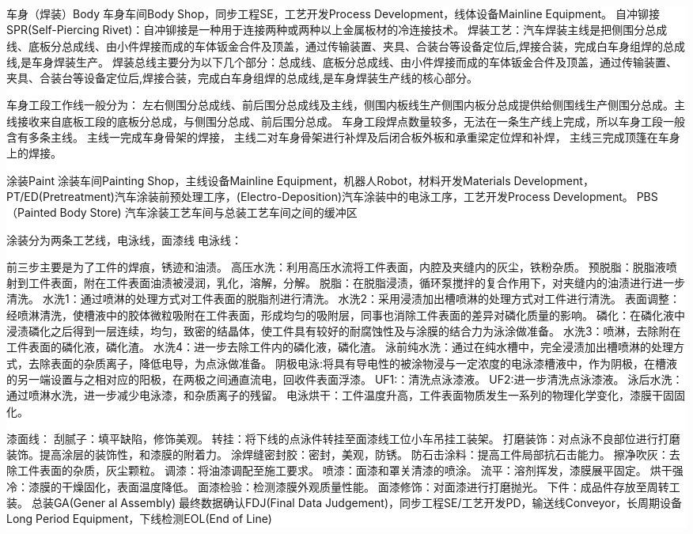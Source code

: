 
车身（焊装）Body
车身车间Body Shop，同步工程SE，工艺开发Process Development，线体设备Mainline Equipment。
自冲铆接SPR(Self-Piercing Rivet)：自冲铆接是一种用于连接两种或两种以上金属板材的冷连接技术。
焊装工艺：汽车焊装主线是把侧围分总成线、底板分总成线、由小件焊接而成的车体钣金合件及顶盖，通过传输装置、夹具、合装台等设备定位后,焊接合装，完成白车身组焊的总成线,是车身焊装生产。
焊装总线主要分为以下几个部分：总成线、底板分总成线、由小件焊接而成的车体钣金合件及顶盖，通过传输装置、夹具、合装台等设备定位后,焊接合装，完成白车身组焊的总成线,是车身焊装生产线的核心部分。
 
车身工段工作线一般分为：
左右侧围分总成线、前后围分总成线及主线，侧围内板线生产侧围内板分总成提供给侧围线生产侧围分总成。主线接收来自底板工段的底板分总成，与侧围分总成、前后围分总成。
车身工段焊点数量较多，无法在一条生产线上完成，所以车身工段一般含有多条主线。
主线一完成车身骨架的焊接，
主线二对车身骨架进行补焊及后闭合板外板和承重梁定位焊和补焊，
主线三完成顶篷在车身上的焊接。


涂装Paint
涂装车间Painting Shop，主线设备Mainline Equipment，机器人Robot，材料开发Materials Development，PT/ED(Pretreatment)汽车涂装前预处理工序，(Electro-Deposition)汽车涂装中的电泳工序，工艺开发Process Development。
PBS（Painted Body Store) 汽车涂装工艺车间与总装工艺车间之间的缓冲区

涂装分为两条工艺线，电泳线，面漆线
电泳线：
 
前三步主要是为了工件的焊痕，锈迹和油渍。
高压水洗：利用高压水流将工件表面，内腔及夹缝内的灰尘，铁粉杂质。
预脱脂：脱脂液喷射到工件表面，附在工件表面油渍被浸润，乳化，溶解，分解。
脱脂：在脱脂浸渍，循环泵搅拌的复合作用下，对夹缝内的油渍进行进一步清洗。
水洗1：通过喷淋的处理方式对工件表面的脱脂剂进行清洗。
水洗2：采用浸渍加出槽喷淋的处理方式对工件进行清洗。
表面调整：经喷淋清洗，使槽液中的胶体微粒吸附在工件表面，形成均匀的吸附层，同事也消除工件表面的差异对磷化质量的影响。
磷化：在磷化液中浸渍磷化之后得到一层连续，均匀，致密的结晶体，使工件具有较好的耐腐蚀性及与涂膜的结合力为泳涂做准备。
水洗3：喷淋，去除附在工件表面的磷化液，磷化渣。
水洗4：进一步去除工件内的磷化液，磷化渣。
泳前纯水洗：通过在纯水槽中，完全浸渍加出槽喷淋的处理方式，去除表面的杂质离子，降低电导，为点泳做准备。
阴极电泳:将具有导电性的被涂物浸与一定浓度的电泳漆槽液中，作为阴极，在槽液的另一端设置与之相对应的阳极，在两极之间通直流电，回收件表面浮漆。
UF1:：清洗点泳漆液。
UF2:进一步清洗点泳漆液。
泳后水洗：通过喷淋水洗，进一步减少电泳漆，和杂质离子的残留。
电泳烘干：工件温度升高，工件表面物质发生一系列的物理化学变化，漆膜干固固化。
	
	
漆面线：
	刮腻子：填平缺陷，修饰美观。
	转挂：将下线的点泳件转挂至面漆线工位小车吊挂工装架。
	打磨装饰：对点泳不良部位进行打磨装饰。提高涂层的装饰性，和漆膜的附着力。
	涂焊缝密封胶：密封，美观，防锈。
	防石击涂料：提高工件局部抗石击能力。
	擦净吹灰：去除工件表面的杂质，灰尘颗粒。
	调漆：将油漆调配至施工要求。
	喷漆：面漆和罩关清漆的喷涂。
流平：溶剂挥发，漆膜展平固定。
烘干强冷：漆膜的干燥固化，表面温度降低。
面漆检验：检测漆膜外观质量性能。
面漆修饰：对面漆进行打磨抛光。
下件：成品件存放至周转工装。
总装GA(Gener al Assembly)
最终数据确认FDJ(Final Data Judgement)，同步工程SE/工艺开发PD，输送线Conveyor，长周期设备Long Period Equipment，下线检测EOL(End of Line)
